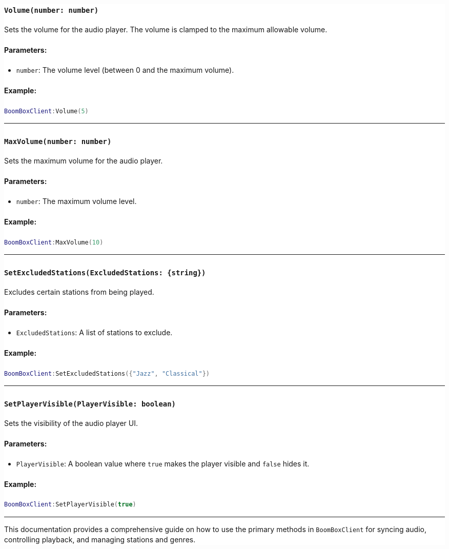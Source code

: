 
### `Volume(number: number)`
Sets the volume for the audio player. The volume is clamped to the maximum allowable volume.

#### Parameters:
- `number`: The volume level (between 0 and the maximum volume).

#### Example:
```lua
BoomBoxClient:Volume(5)
```

---

### `MaxVolume(number: number)`
Sets the maximum volume for the audio player.

#### Parameters:
- `number`: The maximum volume level.

#### Example:
```lua
BoomBoxClient:MaxVolume(10)
```

---

### `SetExcludedStations(ExcludedStations: {string})`
Excludes certain stations from being played.

#### Parameters:
- `ExcludedStations`: A list of stations to exclude.

#### Example:
```lua
BoomBoxClient:SetExcludedStations({"Jazz", "Classical"})
```

---

### `SetPlayerVisible(PlayerVisible: boolean)`
Sets the visibility of the audio player UI.

#### Parameters:
- `PlayerVisible`: A boolean value where `true` makes the player visible and `false` hides it.

#### Example:
```lua
BoomBoxClient:SetPlayerVisible(true)
```

---

This documentation provides a comprehensive guide on how to use the primary methods in `BoomBoxClient` for syncing audio, controlling playback, and managing stations and genres.
